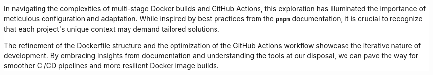 In navigating the complexities of multi-stage Docker builds and GitHub Actions, this exploration has illuminated the importance of meticulous configuration and adaptation. While inspired by best practices from the **`pnpm`** documentation, it is crucial to recognize that each project's unique context may demand tailored solutions.

The refinement of the Dockerfile structure and the optimization of the GitHub Actions workflow showcase the iterative nature of development. By embracing insights from documentation and understanding the tools at our disposal, we can pave the way for smoother CI/CD pipelines and more resilient Docker image builds.